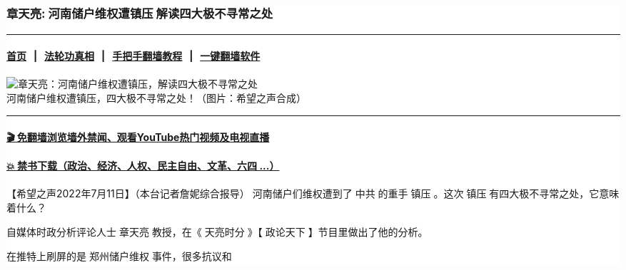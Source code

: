 ### 章天亮: 河南储户维权遭镇压  解读四大极不寻常之处
------------------------

#### [首页](https://github.com/gfw-breaker/banned-news3/blob/master/README.md) &nbsp;&nbsp;|&nbsp;&nbsp; [法轮功真相](https://github.com/begood0513/basic/blob/master/README.md)  &nbsp;&nbsp;|&nbsp;&nbsp; [手把手翻墙教程](https://github.com/gfw-breaker/guides/wiki)  &nbsp;&nbsp;|&nbsp;&nbsp; [一键翻墙软件](https://github.com/gfw-breaker/nogfw/blob/master/README.md)  



<div><img alt="章天亮：河南储户维权遭镇压，解读四大极不寻常之处" src="https://img.soundofhope.org/2022-07/1657562699903.jpg"/>
<br/><figcaption class="caption">
 河南储户维权遭镇压，四大极不寻常之处！（图片：希望之声合成）
</figcaption></div><hr/>

#### [ 🎬  免翻墙浏览墙外禁闻、观看YouTube热门视频及电视直播](https://github.com/gfw-breaker/HelloWorld)

#### [ 💥  禁书下载（政治、经济、人权、民主自由、文革、六四 ...）](https://github.com/gfw-breaker/books/blob/master/README.md)

<div><div class="Content__Wrapper sc-1bvya0-0 grZQxZ">
 <p class="meta-top">
  <span class="meta">
   【希望之声2022年7月11日】（本台记者詹妮综合报导）
  </span>
  河南储户们维权遭到了
  <ok href="/term/1059">
   中共
  </ok>
  的重手
  <ok href="/term/1672">
   镇压
  </ok>
  。这次
  <ok href="/term/1672">
   镇压
  </ok>
  有四大极不寻常之处，它意味着什么？
 </p>
 <p>
  自媒体时政分析评论人士
  <ok href="/term/974">
   章天亮
  </ok>
  教授，在《
  <ok href="/term/8908">
   天亮时分
  </ok>
  》【
  <ok href="/term/8909">
   政论天下
  </ok>
  】节目里做出了他的分析。
 </p>
 <p>
  在推特上刷屏的是
  <ok href="/term/759953">
   郑州储户维权
  </ok>
  事件，很多抗议和
  <ok href="/term/1672">